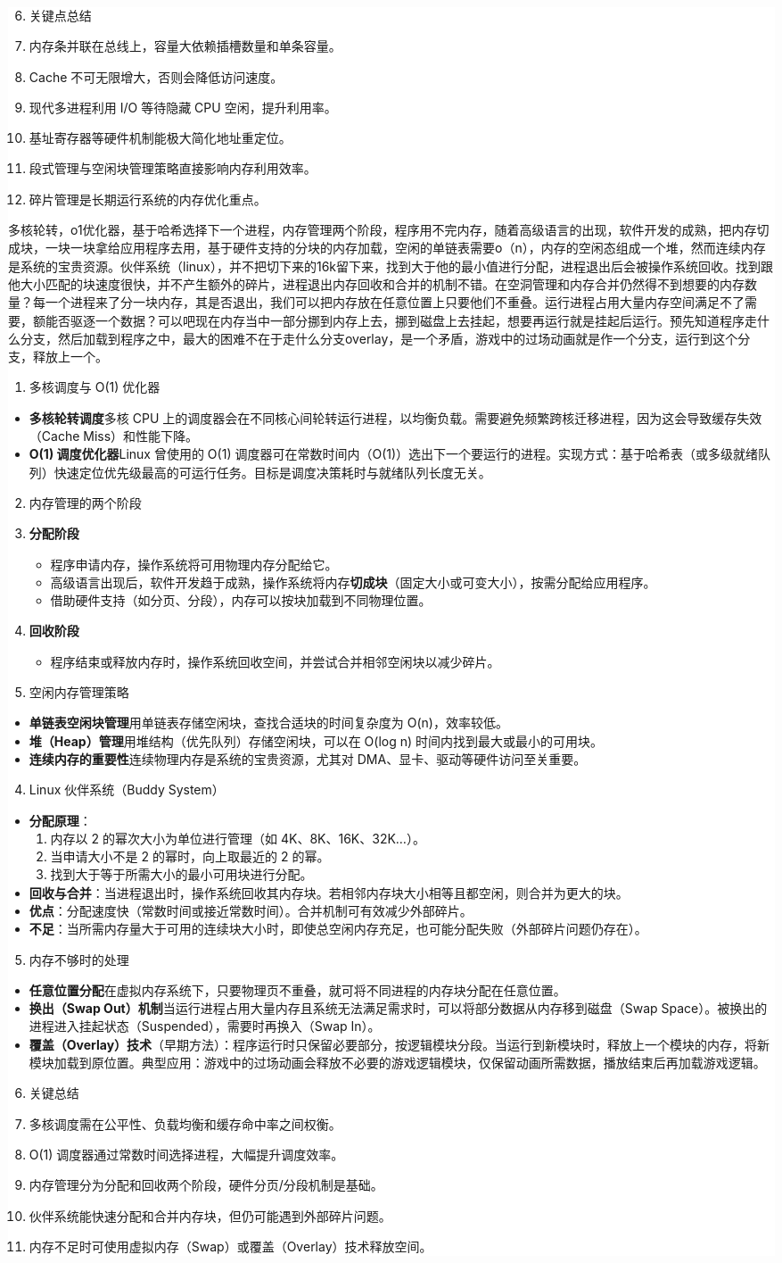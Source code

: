 6. 关键点总结

1. 内存条并联在总线上，容量大依赖插槽数量和单条容量。
2. Cache 不可无限增大，否则会降低访问速度。
3. 现代多进程利用 I/O 等待隐藏 CPU 空闲，提升利用率。
4. 基址寄存器等硬件机制能极大简化地址重定位。
5. 段式管理与空闲块管理策略直接影响内存利用效率。
6. 碎片管理是长期运行系统的内存优化重点。

多核轮转，o1优化器，基于哈希选择下一个进程，内存管理两个阶段，程序用不完内存，随着高级语言的出现，软件开发的成熟，把内存切成块，一块一块拿给应用程序去用，基于硬件支持的分块的内存加载，空闲的单链表需要o（n），内存的空闲态组成一个堆，然而连续内存是系统的宝贵资源。伙伴系统（linux），并不把切下来的16k留下来，找到大于他的最小值进行分配，进程退出后会被操作系统回收。找到跟他大小匹配的块速度很快，并不产生额外的碎片，进程退出内存回收和合并的机制不错。在空洞管理和内存合并仍然得不到想要的内存数量？每一个进程来了分一块内存，其是否退出，我们可以把内存放在任意位置上只要他们不重叠。运行进程占用大量内存空间满足不了需要，额能否驱逐一个数据？可以吧现在内存当中一部分挪到内存上去，挪到磁盘上去挂起，想要再运行就是挂起后运行。预先知道程序走什么分支，然后加载到程序之中，最大的困难不在于走什么分支overlay，是一个矛盾，游戏中的过场动画就是作一个分支，运行到这个分支，释放上一个。

1. 多核调度与 O(1) 优化器

- **多核轮转调度**多核 CPU 上的调度器会在不同核心间轮转运行进程，以均衡负载。需要避免频繁跨核迁移进程，因为这会导致缓存失效（Cache Miss）和性能下降。
- **O(1) 调度优化器**Linux 曾使用的 O(1) 调度器可在常数时间内（O(1)）选出下一个要运行的进程。实现方式：基于哈希表（或多级就绪队列）快速定位优先级最高的可运行任务。目标是调度决策耗时与就绪队列长度无关。

2. 内存管理的两个阶段

1. **分配阶段**
   - 程序申请内存，操作系统将可用物理内存分配给它。
   - 高级语言出现后，软件开发趋于成熟，操作系统将内存**切成块**（固定大小或可变大小），按需分配给应用程序。
   - 借助硬件支持（如分页、分段），内存可以按块加载到不同物理位置。
2. **回收阶段**
   - 程序结束或释放内存时，操作系统回收空间，并尝试合并相邻空闲块以减少碎片。

3. 空闲内存管理策略

- **单链表空闲块管理**用单链表存储空闲块，查找合适块的时间复杂度为 O(n)，效率较低。
- **堆（Heap）管理**用堆结构（优先队列）存储空闲块，可以在 O(log n) 时间内找到最大或最小的可用块。
- **连续内存的重要性**连续物理内存是系统的宝贵资源，尤其对 DMA、显卡、驱动等硬件访问至关重要。

4. Linux 伙伴系统（Buddy System）

- **分配原理**：
  1. 内存以 2 的幂次大小为单位进行管理（如 4K、8K、16K、32K…）。
  2. 当申请大小不是 2 的幂时，向上取最近的 2 的幂。
  3. 找到大于等于所需大小的最小可用块进行分配。
- **回收与合并**：当进程退出时，操作系统回收其内存块。若相邻内存块大小相等且都空闲，则合并为更大的块。
- **优点**：分配速度快（常数时间或接近常数时间）。合并机制可有效减少外部碎片。
- **不足**：当所需内存量大于可用的连续块大小时，即使总空闲内存充足，也可能分配失败（外部碎片问题仍存在）。

5. 内存不够时的处理

- **任意位置分配**在虚拟内存系统下，只要物理页不重叠，就可将不同进程的内存块分配在任意位置。
- **换出（Swap Out）机制**当运行进程占用大量内存且系统无法满足需求时，可以将部分数据从内存移到磁盘（Swap Space）。被换出的进程进入挂起状态（Suspended），需要时再换入（Swap In）。
- **覆盖（Overlay）技术**（早期方法）：程序运行时只保留必要部分，按逻辑模块分段。当运行到新模块时，释放上一个模块的内存，将新模块加载到原位置。典型应用：游戏中的过场动画会释放不必要的游戏逻辑模块，仅保留动画所需数据，播放结束后再加载游戏逻辑。

6. 关键总结

1. 多核调度需在公平性、负载均衡和缓存命中率之间权衡。
2. O(1) 调度器通过常数时间选择进程，大幅提升调度效率。
3. 内存管理分为分配和回收两个阶段，硬件分页/分段机制是基础。
4. 伙伴系统能快速分配和合并内存块，但仍可能遇到外部碎片问题。
5. 内存不足时可使用虚拟内存（Swap）或覆盖（Overlay）技术释放空间。



